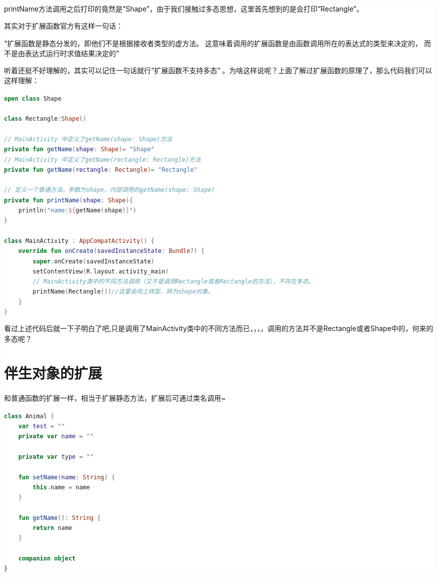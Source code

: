 printName方法调用之后打印的竟然是“Shape”，由于我们接触过多态思想，这里首先想到的是会打印“Rectangle”。

其实对于扩展函数官方有这样一句话：

“扩展函数是静态分发的，即他们不是根据接收者类型的虚方法。 这意味着调用的扩展函数是由函数调用所在的表达式的类型来决定的， 而不是由表达式运行时求值结果决定的”

听着还挺不好理解的，其实可以记住一句话就行“扩展函数不支持多态” 。为啥这样说呢？上面了解过扩展函数的原理了，那么代码我们可以这样理解：

```kotlin
open class Shape

class Rectangle:Shape()

// MainActivity 中定义了getName(shape: Shape)方法
private fun getName(shape: Shape)= "Shape"
// MainActivity 中定义了getName(rectangle: Rectangle)方法
private fun getName(rectangle: Rectangle)= "Rectangle"

// 定义一个普通方法，参数为shape，内部调用的getName(shape: Shape)
private fun printName(shape: Shape){
    println("name:${getName(shape)}")
}

class MainActivity : AppCompatActivity() {
    override fun onCreate(savedInstanceState: Bundle?) {
        super.onCreate(savedInstanceState)
        setContentView(R.layout.activity_main)
        // MainActivity类中的不同方法调用（又不是调用Rectangle或者Rectangle的方法），不存在多态。
        printName(Rectangle())//这里会向上转型，转为shape对象。
    }
}
```

看过上述代码后就一下子明白了吧,只是调用了MainActivity类中的不同方法而已，，，，调用的方法并不是Rectangle或者Shape中的，何来的多态呢？

# 伴生对象的扩展

和普通函数的扩展一样，相当于扩展静态方法，扩展后可通过类名调用~

```kotlin
class Animal {
    var test = ""
    private var name = ""

    private var type = ""

    fun setName(name: String) {
        this.name = name
    }

    fun getName(): String {
        return name
    }

    companion object
}
```

